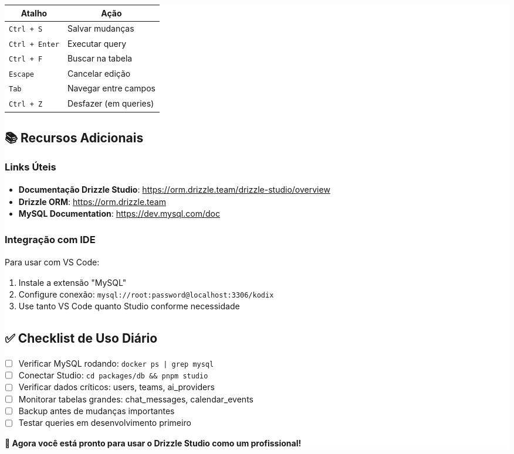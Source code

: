 | Atalho         | Ação                  |
| -------------- | --------------------- |
| `Ctrl + S`     | Salvar mudanças       |
| `Ctrl + Enter` | Executar query        |
| `Ctrl + F`     | Buscar na tabela      |
| `Escape`       | Cancelar edição       |
| `Tab`          | Navegar entre campos  |
| `Ctrl + Z`     | Desfazer (em queries) |

## 📚 Recursos Adicionais

### Links Úteis

- **Documentação Drizzle Studio**: https://orm.drizzle.team/drizzle-studio/overview
- **Drizzle ORM**: https://orm.drizzle.team
- **MySQL Documentation**: https://dev.mysql.com/doc

### Integração com IDE

Para usar com VS Code:

1. Instale a extensão "MySQL"
2. Configure conexão: `mysql://root:password@localhost:3306/kodix`
3. Use tanto VS Code quanto Studio conforme necessidade

## ✅ Checklist de Uso Diário

- [ ] Verificar MySQL rodando: `docker ps | grep mysql`
- [ ] Conectar Studio: `cd packages/db && pnpm studio`
- [ ] Verificar dados críticos: users, teams, ai_providers
- [ ] Monitorar tabelas grandes: chat_messages, calendar_events
- [ ] Backup antes de mudanças importantes
- [ ] Testar queries em desenvolvimento primeiro

**🎉 Agora você está pronto para usar o Drizzle Studio como um profissional!**
